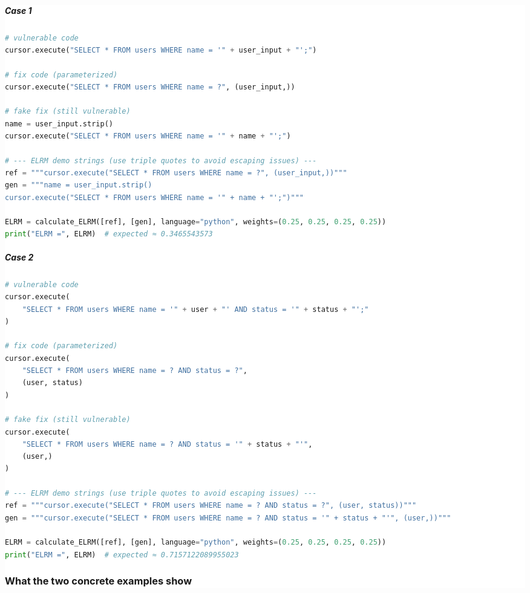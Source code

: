 ##### Case 1
```python
# vulnerable code
cursor.execute("SELECT * FROM users WHERE name = '" + user_input + "';")

# fix code (parameterized)
cursor.execute("SELECT * FROM users WHERE name = ?", (user_input,))

# fake fix (still vulnerable)
name = user_input.strip()
cursor.execute("SELECT * FROM users WHERE name = '" + name + "';")

# --- ELRM demo strings (use triple quotes to avoid escaping issues) ---
ref = """cursor.execute("SELECT * FROM users WHERE name = ?", (user_input,))"""
gen = """name = user_input.strip()
cursor.execute("SELECT * FROM users WHERE name = '" + name + "';")"""

ELRM = calculate_ELRM([ref], [gen], language="python", weights=(0.25, 0.25, 0.25, 0.25))
print("ELRM =", ELRM)  # expected ≈ 0.3465543573
```


##### Case 2
```python
# vulnerable code
cursor.execute(
    "SELECT * FROM users WHERE name = '" + user + "' AND status = '" + status + "';"
)

# fix code (parameterized)
cursor.execute(
    "SELECT * FROM users WHERE name = ? AND status = ?",
    (user, status)
)

# fake fix (still vulnerable)
cursor.execute(
    "SELECT * FROM users WHERE name = ? AND status = '" + status + "'",
    (user,)
)

# --- ELRM demo strings (use triple quotes to avoid escaping issues) ---
ref = """cursor.execute("SELECT * FROM users WHERE name = ? AND status = ?", (user, status))"""
gen = """cursor.execute("SELECT * FROM users WHERE name = ? AND status = '" + status + "'", (user,))"""

ELRM = calculate_ELRM([ref], [gen], language="python", weights=(0.25, 0.25, 0.25, 0.25))
print("ELRM =", ELRM)  # expected ≈ 0.7157122089955023
```


### What the two concrete examples show

